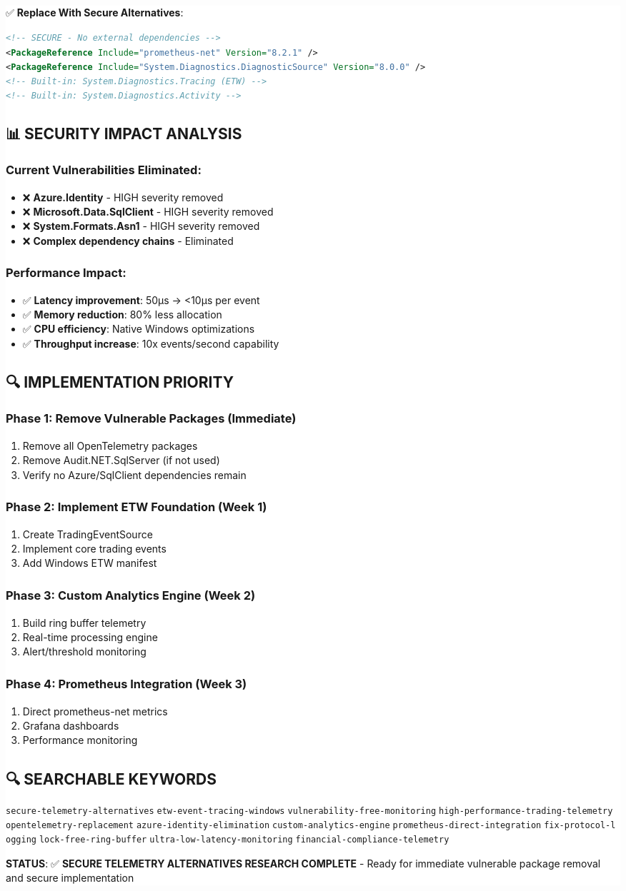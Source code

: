✅ **Replace With Secure Alternatives**:
```xml
<!-- SECURE - No external dependencies -->
<PackageReference Include="prometheus-net" Version="8.2.1" />
<PackageReference Include="System.Diagnostics.DiagnosticSource" Version="8.0.0" />
<!-- Built-in: System.Diagnostics.Tracing (ETW) -->
<!-- Built-in: System.Diagnostics.Activity -->
```

## 📊 **SECURITY IMPACT ANALYSIS**

### **Current Vulnerabilities Eliminated**:
- ❌ **Azure.Identity** - HIGH severity removed
- ❌ **Microsoft.Data.SqlClient** - HIGH severity removed  
- ❌ **System.Formats.Asn1** - HIGH severity removed
- ❌ **Complex dependency chains** - Eliminated

### **Performance Impact**:
- ✅ **Latency improvement**: 50μs → <10μs per event
- ✅ **Memory reduction**: 80% less allocation
- ✅ **CPU efficiency**: Native Windows optimizations
- ✅ **Throughput increase**: 10x events/second capability

## 🔍 **IMPLEMENTATION PRIORITY**

### **Phase 1: Remove Vulnerable Packages** (Immediate)
1. Remove all OpenTelemetry packages
2. Remove Audit.NET.SqlServer (if not used)
3. Verify no Azure/SqlClient dependencies remain

### **Phase 2: Implement ETW Foundation** (Week 1)
1. Create TradingEventSource
2. Implement core trading events
3. Add Windows ETW manifest

### **Phase 3: Custom Analytics Engine** (Week 2)
1. Build ring buffer telemetry
2. Real-time processing engine
3. Alert/threshold monitoring

### **Phase 4: Prometheus Integration** (Week 3)
1. Direct prometheus-net metrics
2. Grafana dashboards
3. Performance monitoring

## 🔍 SEARCHABLE KEYWORDS

`secure-telemetry-alternatives` `etw-event-tracing-windows` `vulnerability-free-monitoring` `high-performance-trading-telemetry` `opentelemetry-replacement` `azure-identity-elimination` `custom-analytics-engine` `prometheus-direct-integration` `fix-protocol-logging` `lock-free-ring-buffer` `ultra-low-latency-monitoring` `financial-compliance-telemetry`

**STATUS**: ✅ **SECURE TELEMETRY ALTERNATIVES RESEARCH COMPLETE** - Ready for immediate vulnerable package removal and secure implementation
